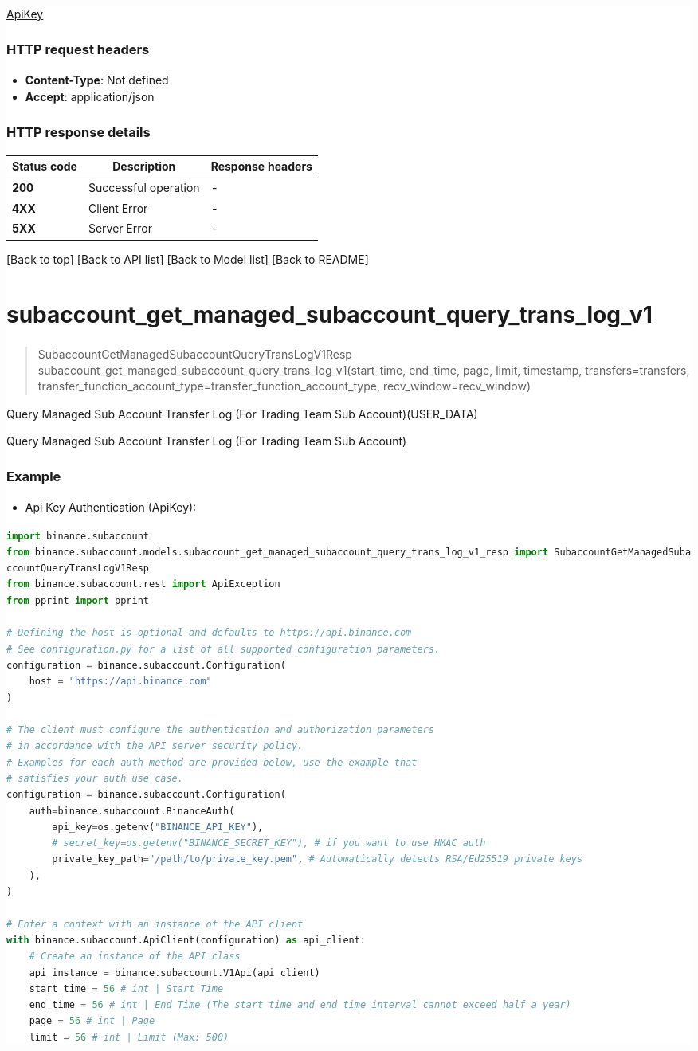 [ApiKey](../README.md#ApiKey)

### HTTP request headers

 - **Content-Type**: Not defined
 - **Accept**: application/json

### HTTP response details

| Status code | Description | Response headers |
|-------------|-------------|------------------|
**200** | Successful operation |  -  |
**4XX** | Client Error |  -  |
**5XX** | Server Error |  -  |

[[Back to top]](#) [[Back to API list]](../README.md#documentation-for-api-endpoints) [[Back to Model list]](../README.md#documentation-for-models) [[Back to README]](../README.md)

# **subaccount_get_managed_subaccount_query_trans_log_v1**
> SubaccountGetManagedSubaccountQueryTransLogV1Resp subaccount_get_managed_subaccount_query_trans_log_v1(start_time, end_time, page, limit, timestamp, transfers=transfers, transfer_function_account_type=transfer_function_account_type, recv_window=recv_window)

Query Managed Sub Account Transfer Log (For Trading Team Sub Account)(USER_DATA)

Query Managed Sub Account Transfer Log (For Trading Team Sub Account)

### Example

* Api Key Authentication (ApiKey):

```python
import binance.subaccount
from binance.subaccount.models.subaccount_get_managed_subaccount_query_trans_log_v1_resp import SubaccountGetManagedSubaccountQueryTransLogV1Resp
from binance.subaccount.rest import ApiException
from pprint import pprint

# Defining the host is optional and defaults to https://api.binance.com
# See configuration.py for a list of all supported configuration parameters.
configuration = binance.subaccount.Configuration(
    host = "https://api.binance.com"
)

# The client must configure the authentication and authorization parameters
# in accordance with the API server security policy.
# Examples for each auth method are provided below, use the example that
# satisfies your auth use case.
configuration = binance.subaccount.Configuration(
    auth=binance.subaccount.BinanceAuth(
        api_key=os.getenv("BINANCE_API_KEY"),
        # secret_key=os.getenv("BINANCE_SECRET_KEY"), # if you want to use HMAC auth
        private_key_path="/path/to/private_key.pem", # Automatically detects RSA/Ed25519 private keys
    ),
)

# Enter a context with an instance of the API client
with binance.subaccount.ApiClient(configuration) as api_client:
    # Create an instance of the API class
    api_instance = binance.subaccount.V1Api(api_client)
    start_time = 56 # int | Start Time
    end_time = 56 # int | End Time (The start time and end time interval cannot exceed half a year)
    page = 56 # int | Page
    limit = 56 # int | Limit (Max: 500)
```